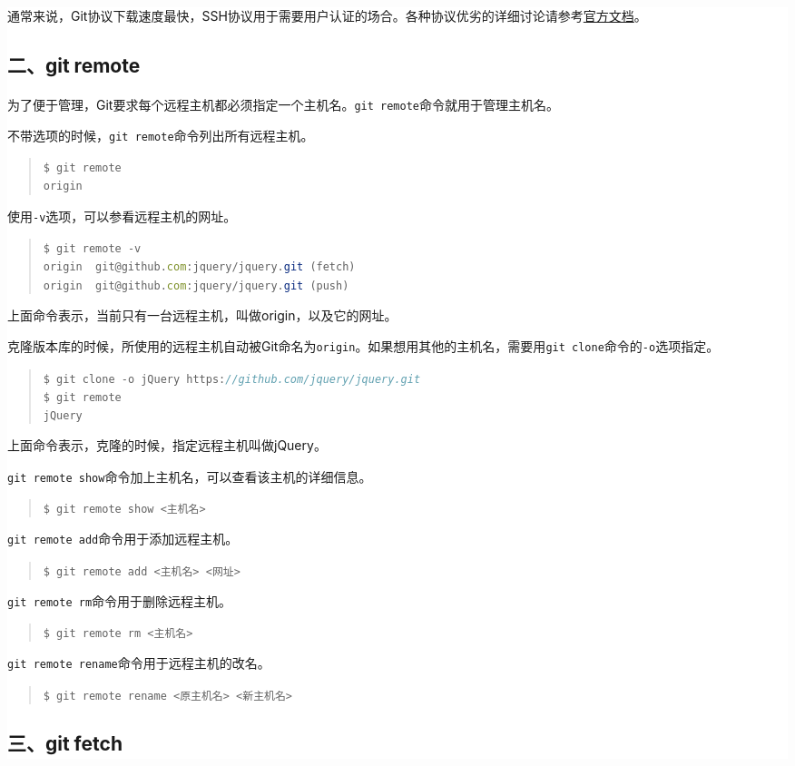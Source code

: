 通常来说，Git协议下载速度最快，SSH协议用于需要用户认证的场合。各种协议优劣的详细讨论请参考[官方文档](https://git-scm.com/book/en/Git-on-the-Server-The-Protocols)。

## 二、git remote

为了便于管理，Git要求每个远程主机都必须指定一个主机名。`git remote`命令就用于管理主机名。

不带选项的时候，`git remote`命令列出所有远程主机。

> ```javascript
> $ git remote
> origin
> ```

使用`-v`选项，可以参看远程主机的网址。

> ```javascript
> $ git remote -v
> origin  git@github.com:jquery/jquery.git (fetch)
> origin  git@github.com:jquery/jquery.git (push)
> ```

上面命令表示，当前只有一台远程主机，叫做origin，以及它的网址。

克隆版本库的时候，所使用的远程主机自动被Git命名为`origin`。如果想用其他的主机名，需要用`git clone`命令的`-o`选项指定。

> ```javascript
> $ git clone -o jQuery https://github.com/jquery/jquery.git
> $ git remote
> jQuery
> ```

上面命令表示，克隆的时候，指定远程主机叫做jQuery。

`git remote show`命令加上主机名，可以查看该主机的详细信息。

> ```javascript
> $ git remote show <主机名>
> ```

`git remote add`命令用于添加远程主机。

> ```javascript
> $ git remote add <主机名> <网址>
> ```

`git remote rm`命令用于删除远程主机。

> ```javascript
> $ git remote rm <主机名>
> ```

`git remote rename`命令用于远程主机的改名。

> ```javascript
> $ git remote rename <原主机名> <新主机名>
> ```

## 三、git fetch

